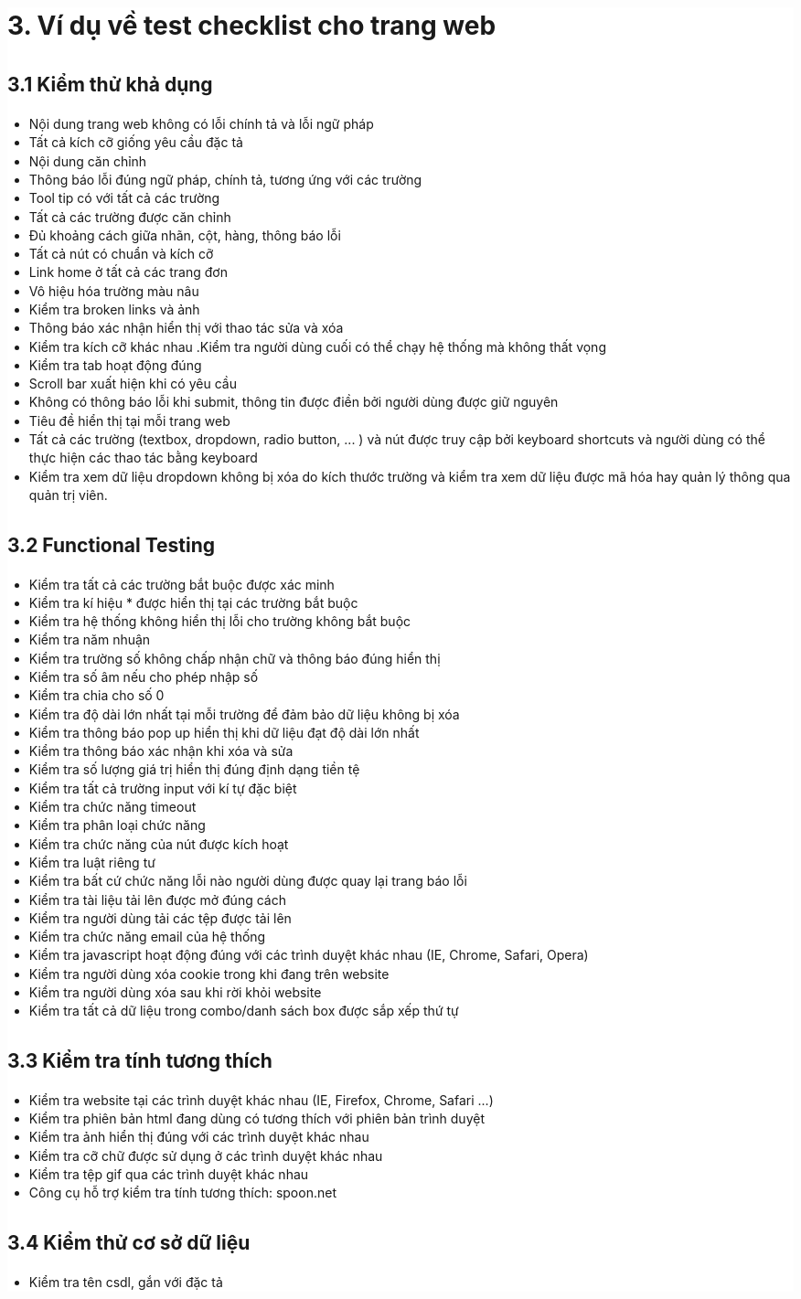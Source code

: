 
# 3. Ví dụ về test checklist cho trang web
## 3.1 Kiểm thử khả dụng
* Nội dung trang web không có lỗi chính tả và lỗi ngữ pháp
* Tất cả kích cỡ giống yêu cầu đặc tả
* Nội dung căn chỉnh
* Thông báo lỗi đúng ngữ pháp, chính tả, tương ứng với các trường
* Tool tip có với tất cả các trường
* Tất cả các trường được căn chỉnh
* Đủ khoảng cách giữa nhãn, cột, hàng, thông báo lỗi
* Tất cả nút có chuẩn và kích cỡ
* Link home ở tất cả các trang đơn
* Vô hiệu hóa trường màu nâu
* Kiểm tra broken links và ảnh
* Thông báo xác nhận hiển thị với thao tác sửa và xóa
* Kiểm tra kích cỡ khác nhau .Kiểm tra người dùng cuối có thể chạy hệ thống mà không thất vọng
* Kiểm tra tab hoạt động đúng
* Scroll bar xuất hiện khi có yêu cầu
* Không có thông báo lỗi khi submit, thông tin được điền bởi người dùng được giữ nguyên
* Tiêu đề hiển thị tại mỗi trang web
* Tất cả các trường (textbox, dropdown, radio button, ... ) và nút được truy cập bởi keyboard shortcuts và người dùng có thể thực hiện các thao tác bằng keyboard
* Kiểm tra xem dữ liệu dropdown không bị xóa do kích thước trường và kiểm tra xem dữ liệu được mã hóa hay quản lý thông qua quản trị viên.
## 3.2 Functional Testing
* Kiểm tra tất cả các trường bắt buộc được xác minh
* Kiểm tra kí hiệu * được hiển thị tại các trường bắt buộc
* Kiểm tra hệ thống không hiển thị lỗi cho trường không bắt buộc
* Kiểm tra năm nhuận
* Kiểm tra trường số không chấp nhận chữ và thông báo đúng hiển thị
* Kiểm tra số âm nếu cho phép nhập số
* Kiểm tra chia cho số 0 
* Kiểm tra độ dài lớn nhất tại mỗi trường để đảm bảo dữ liệu không bị xóa
* Kiểm tra thông báo pop up hiển thị khi dữ liệu đạt độ dài lớn nhất
* Kiểm tra thông báo xác nhận khi xóa và sửa
* Kiểm tra số lượng giá trị hiển thị đúng định dạng tiền tệ
* Kiểm tra tất cả trường input với kí tự đặc biệt
* Kiểm tra chức năng timeout
* Kiểm tra phân loại chức năng
* Kiểm tra chức năng của nút được kích hoạt
* Kiểm tra luật riêng tư 
* Kiểm tra bất cứ chức năng lỗi nào người dùng được quay lại trang báo lỗi
* Kiểm tra tài liệu tải lên được mở đúng cách
* Kiểm tra người dùng tải các tệp được tải lên
* Kiểm tra chức năng email của hệ thống
* Kiểm tra javascript hoạt động đúng với các trình duyệt khác nhau (IE, Chrome, Safari, Opera)
* Kiểm tra người dùng xóa cookie trong khi đang trên website
* Kiểm tra người dùng xóa sau khi rời khỏi website
* Kiểm tra tất cả dữ liệu trong combo/danh sách box được sắp xếp thứ tự
## 3.3 Kiểm tra tính tương thích
* Kiểm tra website tại các trình duyệt khác nhau (IE, Firefox, Chrome, Safari ...)
* Kiểm tra phiên bản html đang dùng có tương thích với phiên bản trình duyệt
* Kiểm tra ảnh hiển thị đúng với các trình duyệt khác nhau
* Kiểm tra cỡ chữ được sử dụng ở các trình duyệt khác nhau
* Kiểm tra tệp gif qua các trình duyệt khác nhau
* Công cụ hỗ trợ kiểm tra tính tương thích: spoon.net
## 3.4 Kiểm thử cơ sở dữ liệu
* Kiểm tra tên csdl, gắn với đặc tả
